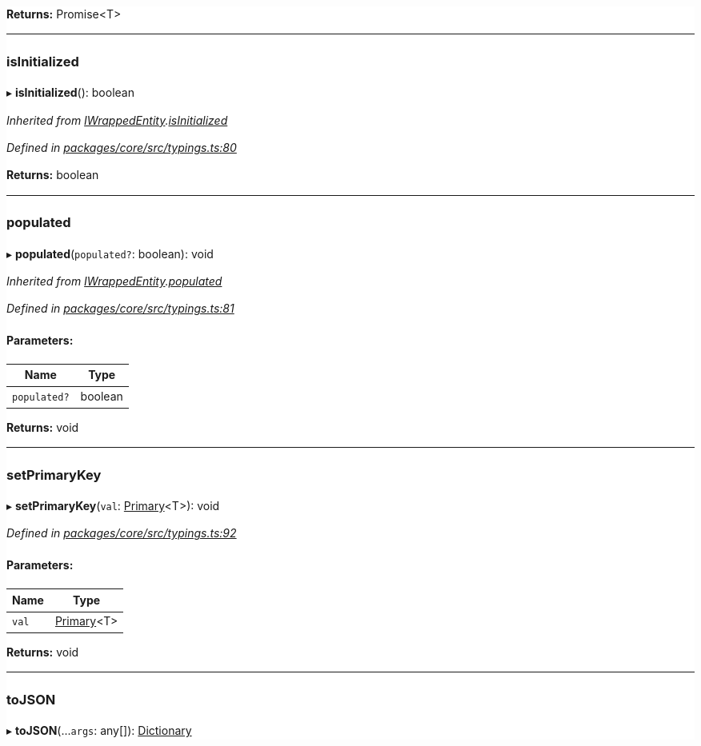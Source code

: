 **Returns:** Promise&#60;T>

___

### isInitialized

▸ **isInitialized**(): boolean

*Inherited from [IWrappedEntity](iwrappedentity.md).[isInitialized](iwrappedentity.md#isinitialized)*

*Defined in [packages/core/src/typings.ts:80](https://github.com/mikro-orm/mikro-orm/blob/18b580bb42/packages/core/src/typings.ts#L80)*

**Returns:** boolean

___

### populated

▸ **populated**(`populated?`: boolean): void

*Inherited from [IWrappedEntity](iwrappedentity.md).[populated](iwrappedentity.md#populated)*

*Defined in [packages/core/src/typings.ts:81](https://github.com/mikro-orm/mikro-orm/blob/18b580bb42/packages/core/src/typings.ts#L81)*

#### Parameters:

Name | Type |
------ | ------ |
`populated?` | boolean |

**Returns:** void

___

### setPrimaryKey

▸ **setPrimaryKey**(`val`: [Primary](../index.md#primary)&#60;T>): void

*Defined in [packages/core/src/typings.ts:92](https://github.com/mikro-orm/mikro-orm/blob/18b580bb42/packages/core/src/typings.ts#L92)*

#### Parameters:

Name | Type |
------ | ------ |
`val` | [Primary](../index.md#primary)&#60;T> |

**Returns:** void

___

### toJSON

▸ **toJSON**(...`args`: any[]): [Dictionary](../index.md#dictionary)
